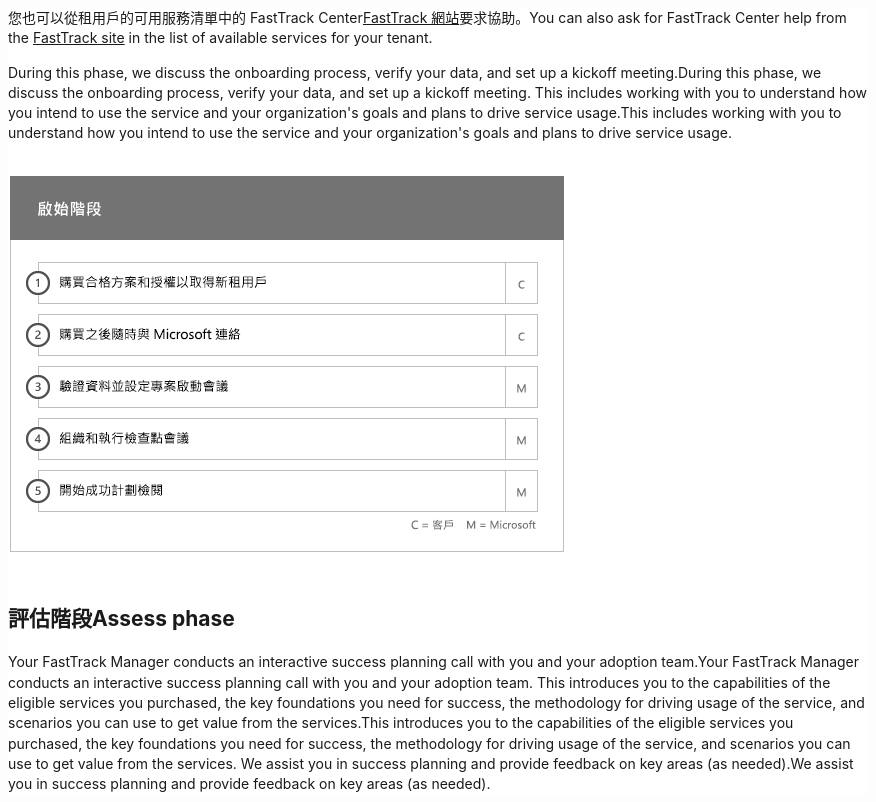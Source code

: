 <span data-ttu-id="e5ead-125">您也可以從租用戶的可用服務清單中的 FastTrack Center[FastTrack 網站](https://go.microsoft.com/fwlink/?linkid=780698)要求協助。</span><span class="sxs-lookup"><span data-stu-id="e5ead-125">You can also ask for FastTrack Center help from the [FastTrack site](https://go.microsoft.com/fwlink/?linkid=780698) in the list of available services for your tenant.</span></span> 
    
<span data-ttu-id="e5ead-126">During this phase, we discuss the onboarding process, verify your data, and set up a kickoff meeting.</span><span class="sxs-lookup"><span data-stu-id="e5ead-126">During this phase, we discuss the onboarding process, verify your data, and set up a kickoff meeting.</span></span> <span data-ttu-id="e5ead-127">This includes working with you to understand how you intend to use the service and your organization's goals and plans to drive service usage.</span><span class="sxs-lookup"><span data-stu-id="e5ead-127">This includes working with you to understand how you intend to use the service and your organization's goals and plans to drive service usage.</span></span>
  
![起始階段期間的上架步驟](media/O365-Onboarding-Initiate.png)
  
## <a name="assess-phase"></a><span data-ttu-id="e5ead-129">評估階段</span><span class="sxs-lookup"><span data-stu-id="e5ead-129">Assess phase</span></span>

<span data-ttu-id="e5ead-130">Your FastTrack Manager conducts an interactive success planning call with you and your adoption team.</span><span class="sxs-lookup"><span data-stu-id="e5ead-130">Your FastTrack Manager conducts an interactive success planning call with you and your adoption team.</span></span> <span data-ttu-id="e5ead-131">This introduces you to the capabilities of the eligible services you purchased, the key foundations you need for success, the methodology for driving usage of the service, and scenarios you can use to get value from the services.</span><span class="sxs-lookup"><span data-stu-id="e5ead-131">This introduces you to the capabilities of the eligible services you purchased, the key foundations you need for success, the methodology for driving usage of the service, and scenarios you can use to get value from the services.</span></span> <span data-ttu-id="e5ead-132">We assist you in success planning and provide feedback on key areas (as needed).</span><span class="sxs-lookup"><span data-stu-id="e5ead-132">We assist you in success planning and provide feedback on key areas (as needed).</span></span>
  